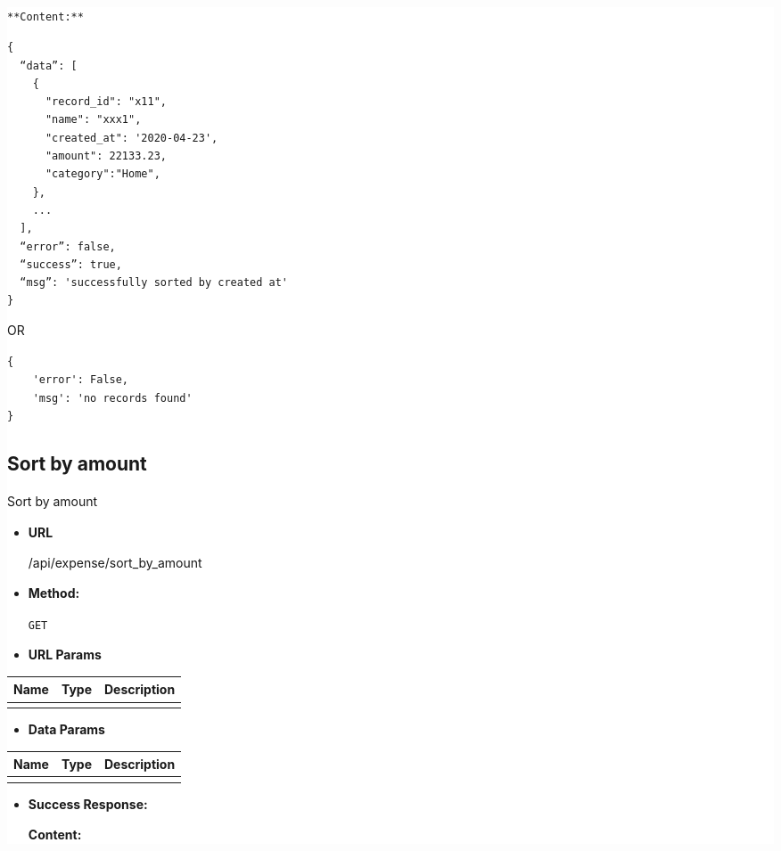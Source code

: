     **Content:** 

```
{
  “data”: [
    {
      "record_id": "x11",
      "name": "xxx1",
      "created_at": '2020-04-23',
      "amount": 22133.23,
      "category":"Home",
    },
    ...
  ],
  “error”: false,
  “success”: true,
  “msg”: 'successfully sorted by created at'
}
```

  OR

```
{
	'error': False,
	'msg': 'no records found'
}
```

## Sort by amount

  Sort by amount

* **URL**

  /api/expense/sort_by_amount

* **Method:**

  `GET`
  
*  **URL Params**

| Name | Type | Description |
| :---: | :---: | --- |
| | | |

* **Data Params**

| Name | Type | Description |
| :---: | :---: | --- |
| | | |

* **Success Response:**

    **Content:** 
